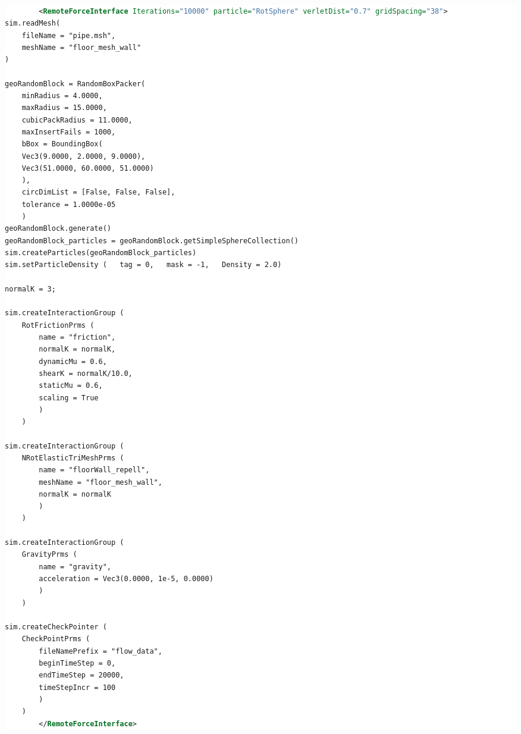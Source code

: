 ```xml
		<RemoteForceInterface Iterations="10000" particle="RotSphere" verletDist="0.7" gridSpacing="38">
sim.readMesh(
	fileName = "pipe.msh",
	meshName = "floor_mesh_wall"
)

geoRandomBlock = RandomBoxPacker(
	minRadius = 4.0000,
	maxRadius = 15.0000,
	cubicPackRadius = 11.0000,
	maxInsertFails = 1000,
	bBox = BoundingBox(
	Vec3(9.0000, 2.0000, 9.0000),
	Vec3(51.0000, 60.0000, 51.0000)
	),
	circDimList = [False, False, False],
	tolerance = 1.0000e-05
	)
geoRandomBlock.generate()
geoRandomBlock_particles = geoRandomBlock.getSimpleSphereCollection()
sim.createParticles(geoRandomBlock_particles)
sim.setParticleDensity (   tag = 0,   mask = -1,   Density = 2.0)

normalK = 3;

sim.createInteractionGroup (
	RotFrictionPrms (
		name = "friction",
		normalK = normalK,
		dynamicMu = 0.6,
		shearK = normalK/10.0,
		staticMu = 0.6,
		scaling = True
		)
	)

sim.createInteractionGroup (
	NRotElasticTriMeshPrms (
		name = "floorWall_repell",
		meshName = "floor_mesh_wall",
		normalK = normalK
		)
	)

sim.createInteractionGroup (
	GravityPrms (
		name = "gravity",
		acceleration = Vec3(0.0000, 1e-5, 0.0000)
		)
	)

sim.createCheckPointer (
	CheckPointPrms (
		fileNamePrefix = "flow_data",
		beginTimeStep = 0,
		endTimeStep = 20000,
		timeStepIncr = 100
		)
	)
		</RemoteForceInterface>
```
